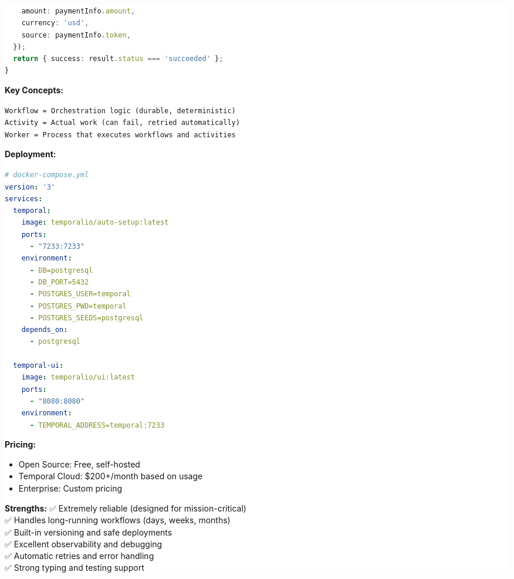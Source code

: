 ```typescript
    amount: paymentInfo.amount,
    currency: 'usd',
    source: paymentInfo.token,
  });
  return { success: result.status === 'succeeded' };
}
```

**Key Concepts:**

```
Workflow = Orchestration logic (durable, deterministic)
Activity = Actual work (can fail, retried automatically)
Worker = Process that executes workflows and activities
```

**Deployment:**

```yaml
# docker-compose.yml
version: '3'
services:
  temporal:
    image: temporalio/auto-setup:latest
    ports:
      - "7233:7233"
    environment:
      - DB=postgresql
      - DB_PORT=5432
      - POSTGRES_USER=temporal
      - POSTGRES_PWD=temporal
      - POSTGRES_SEEDS=postgresql
    depends_on:
      - postgresql
      
  temporal-ui:
    image: temporalio/ui:latest
    ports:
      - "8080:8080"
    environment:
      - TEMPORAL_ADDRESS=temporal:7233
```

**Pricing:**
- Open Source: Free, self-hosted
- Temporal Cloud: $200+/month based on usage
- Enterprise: Custom pricing

**Strengths:**
✅ Extremely reliable (designed for mission-critical)  
✅ Handles long-running workflows (days, weeks, months)  
✅ Built-in versioning and safe deployments  
✅ Excellent observability and debugging  
✅ Automatic retries and error handling  
✅ Strong typing and testing support
